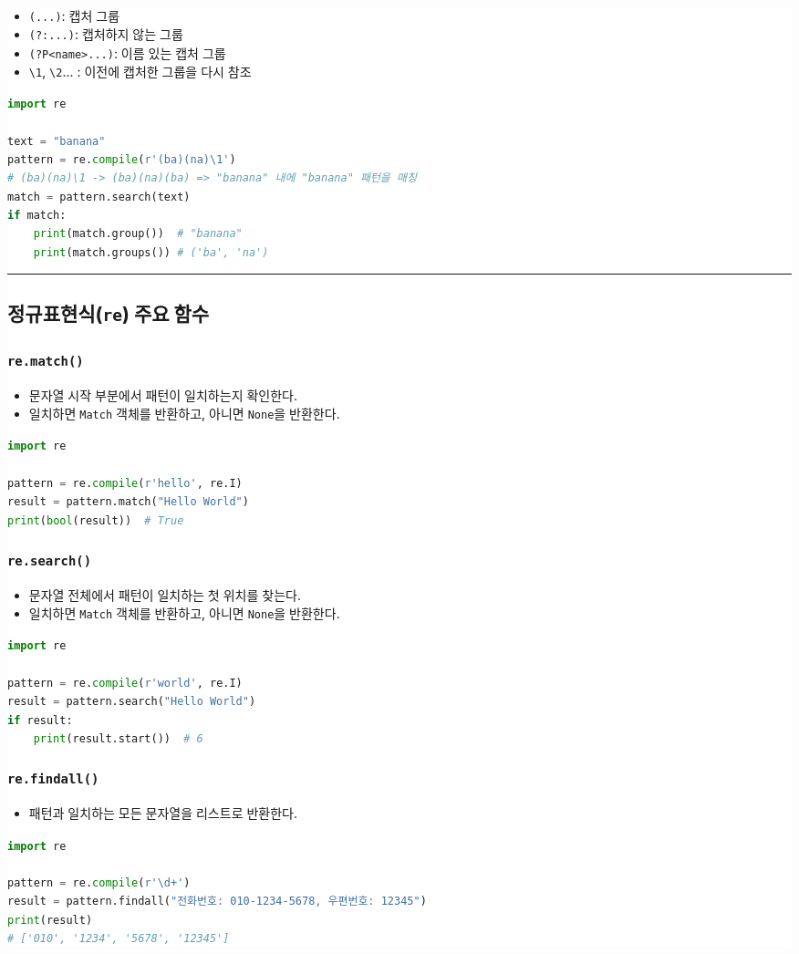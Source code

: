 - `(...)`: 캡처 그룹
- `(?:...)`: 캡처하지 않는 그룹
- `(?P<name>...)`: 이름 있는 캡처 그룹
- `\1`, `\2`... : 이전에 캡처한 그룹을 다시 참조

```python
import re

text = "banana"
pattern = re.compile(r'(ba)(na)\1')
# (ba)(na)\1 -> (ba)(na)(ba) => "banana" 내에 "banana" 패턴을 매칭
match = pattern.search(text)
if match:
    print(match.group())  # "banana"
    print(match.groups()) # ('ba', 'na')
```

---

## 정규표현식(`re`) 주요 함수

### `re.match()`

- 문자열 시작 부분에서 패턴이 일치하는지 확인한다.
- 일치하면 `Match` 객체를 반환하고, 아니면 `None`을 반환한다.

```python
import re

pattern = re.compile(r'hello', re.I)
result = pattern.match("Hello World")
print(bool(result))  # True
```

### `re.search()`

- 문자열 전체에서 패턴이 일치하는 첫 위치를 찾는다.
- 일치하면 `Match` 객체를 반환하고, 아니면 `None`을 반환한다.

```python
import re

pattern = re.compile(r'world', re.I)
result = pattern.search("Hello World")
if result:
    print(result.start())  # 6
```

### `re.findall()`

- 패턴과 일치하는 모든 문자열을 리스트로 반환한다.

```python
import re

pattern = re.compile(r'\d+')
result = pattern.findall("전화번호: 010-1234-5678, 우편번호: 12345")
print(result)
# ['010', '1234', '5678', '12345']
```
